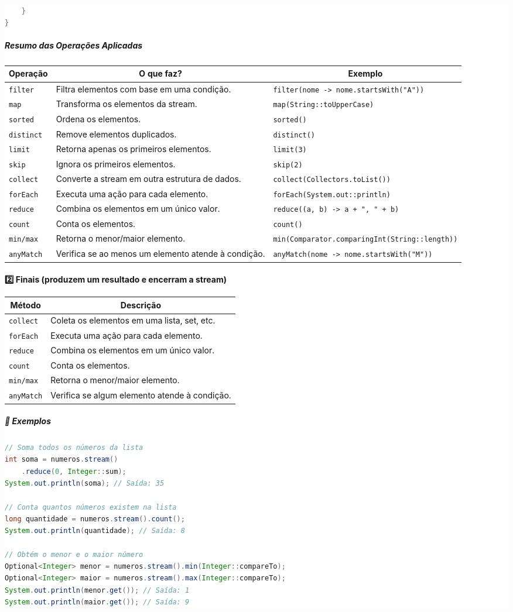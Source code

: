 ```java
    }
}

```

##### Resumo das Operações Aplicadas

| Operação   | O que faz?                                          | Exemplo                                        |
| ---------- | --------------------------------------------------- | ---------------------------------------------- |
| `filter`   | Filtra elementos com base em uma condição.          | `filter(nome -> nome.startsWith("A"))`         |
| `map`      | Transforma os elementos da stream.                  | `map(String::toUpperCase)`                     |
| `sorted`   | Ordena os elementos.                                | `sorted()`                                     |
| `distinct` | Remove elementos duplicados.                        | `distinct()`                                   |
| `limit`    | Retorna apenas os primeiros elementos.              | `limit(3)`                                     |
| `skip`     | Ignora os primeiros elementos.                      | `skip(2)`                                      |
| `collect`  | Converte a stream em outra estrutura de dados.      | `collect(Collectors.toList())`                 |
| `forEach`  | Executa uma ação para cada elemento.                | `forEach(System.out::println)`                 |
| `reduce`   | Combina os elementos em um único valor.             | `reduce((a, b) -> a + ", " + b)`               |
| `count`    | Conta os elementos.                                 | `count()`                                      |
| `min/max`  | Retorna o menor/maior elemento.                     | `min(Comparator.comparingInt(String::length))` |
| `anyMatch` | Verifica se ao menos um elemento atende à condição. | `anyMatch(nome -> nome.startsWith("M"))`       |

#### 2️⃣ **Finais** (produzem um resultado e encerram a stream)

| Método     | Descrição                                     |
| ---------- | --------------------------------------------- |
| `collect`  | Coleta os elementos em uma lista, set, etc.   |
| `forEach`  | Executa uma ação para cada elemento.          |
| `reduce`   | Combina os elementos em um único valor.       |
| `count`    | Conta os elementos.                           |
| `min/max`  | Retorna o menor/maior elemento.               |
| `anyMatch` | Verifica se algum elemento atende à condição. |

##### 📝 Exemplos

```java
// Soma todos os números da lista
int soma = numeros.stream()
    .reduce(0, Integer::sum);
System.out.println(soma); // Saída: 35

// Conta quantos números existem na lista
long quantidade = numeros.stream().count();
System.out.println(quantidade); // Saída: 8

// Obtém o menor e o maior número
Optional<Integer> menor = numeros.stream().min(Integer::compareTo);
Optional<Integer> maior = numeros.stream().max(Integer::compareTo);
System.out.println(menor.get()); // Saída: 1
System.out.println(maior.get()); // Saída: 9

```